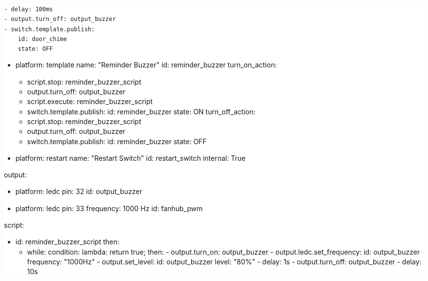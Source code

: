     - delay: 100ms
    - output.turn_off: output_buzzer
    - switch.template.publish:
        id: door_chime
        state: OFF


  - platform: template
    name: "Reminder Buzzer"
    id: reminder_buzzer
    turn_on_action:
    - script.stop: reminder_buzzer_script
    - output.turn_off: output_buzzer
    - script.execute: reminder_buzzer_script
    - switch.template.publish:
        id: reminder_buzzer
        state: ON
    turn_off_action:
    - script.stop: reminder_buzzer_script
    - output.turn_off: output_buzzer
    - switch.template.publish:
        id: reminder_buzzer
        state: OFF


  - platform: restart
    name: "Restart Switch"
    id: restart_switch
    internal: True 


output:

  - platform: ledc
    pin: 32
    id: output_buzzer


  
  - platform: ledc
    pin: 33
    frequency: 1000 Hz
    id: fanhub_pwm
  

script:
  - id: reminder_buzzer_script
    then:
    - while:
        condition:
          lambda: return true;
        then:
          - output.turn_on: output_buzzer
          - output.ledc.set_frequency:
              id: output_buzzer
              frequency: "1000Hz"
          - output.set_level:
              id: output_buzzer
              level: "80%"
          - delay: 1s
          - output.turn_off: output_buzzer
          - delay: 10s
